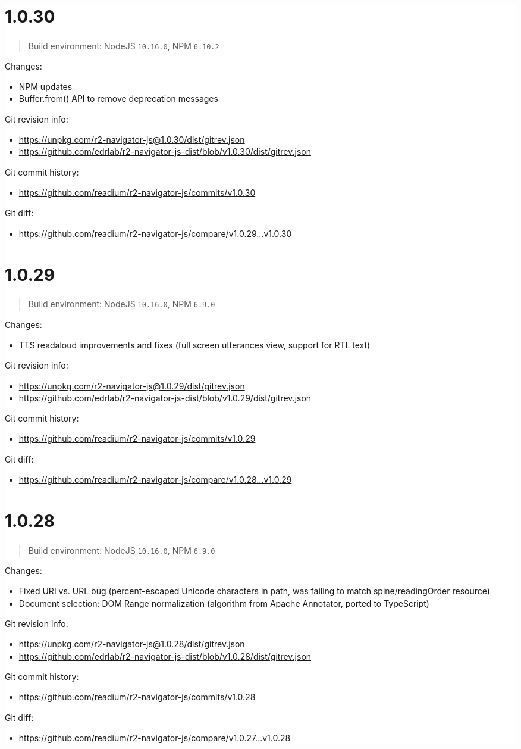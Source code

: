# 1.0.30

> Build environment: NodeJS `10.16.0`, NPM `6.10.2`

Changes:
* NPM updates
* Buffer.from() API to remove deprecation messages

Git revision info:
* https://unpkg.com/r2-navigator-js@1.0.30/dist/gitrev.json
* https://github.com/edrlab/r2-navigator-js-dist/blob/v1.0.30/dist/gitrev.json

Git commit history:
* https://github.com/readium/r2-navigator-js/commits/v1.0.30

Git diff:
* https://github.com/readium/r2-navigator-js/compare/v1.0.29...v1.0.30

# 1.0.29

> Build environment: NodeJS `10.16.0`, NPM `6.9.0`

Changes:
* TTS readaloud improvements and fixes (full screen utterances view, support for RTL text)

Git revision info:
* https://unpkg.com/r2-navigator-js@1.0.29/dist/gitrev.json
* https://github.com/edrlab/r2-navigator-js-dist/blob/v1.0.29/dist/gitrev.json

Git commit history:
* https://github.com/readium/r2-navigator-js/commits/v1.0.29

Git diff:
* https://github.com/readium/r2-navigator-js/compare/v1.0.28...v1.0.29

# 1.0.28

> Build environment: NodeJS `10.16.0`, NPM `6.9.0`

Changes:
* Fixed URI vs. URL bug (percent-escaped Unicode characters in path, was failing to match spine/readingOrder resource)
* Document selection: DOM Range normalization (algorithm from Apache Annotator, ported to TypeScript)

Git revision info:
* https://unpkg.com/r2-navigator-js@1.0.28/dist/gitrev.json
* https://github.com/edrlab/r2-navigator-js-dist/blob/v1.0.28/dist/gitrev.json

Git commit history:
* https://github.com/readium/r2-navigator-js/commits/v1.0.28

Git diff:
* https://github.com/readium/r2-navigator-js/compare/v1.0.27...v1.0.28
